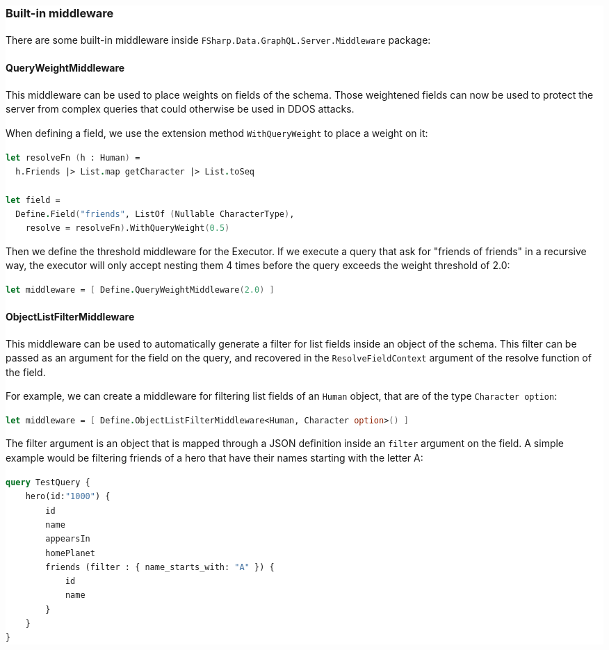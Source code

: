 ### Built-in middleware

There are some built-in middleware inside `FSharp.Data.GraphQL.Server.Middleware` package:

#### QueryWeightMiddleware

This middleware can be used to place weights on fields of the schema. Those weightened fields can now be used to protect the server from complex queries that could otherwise be used in DDOS attacks.

When defining a field, we use the extension method `WithQueryWeight` to place a weight on it:

```fsharp
let resolveFn (h : Human) =
  h.Friends |> List.map getCharacter |> List.toSeq

let field =
  Define.Field("friends", ListOf (Nullable CharacterType),
    resolve = resolveFn).WithQueryWeight(0.5)
```

Then we define the threshold middleware for the Executor. If we execute a query that ask for "friends of friends" in a recursive way, the executor will only accept nesting them 4 times before the query exceeds the weight threshold of 2.0:

```fsharp
let middleware = [ Define.QueryWeightMiddleware(2.0) ]
```

#### ObjectListFilterMiddleware

This middleware can be used to automatically generate a filter for list fields inside an object of the schema. This filter can be passed as an argument for the field on the query, and recovered in the `ResolveFieldContext` argument of the resolve function of the field.

For example, we can create a middleware for filtering list fields of an `Human` object, that are of the type `Character option`:

```fsharp
let middleware = [ Define.ObjectListFilterMiddleware<Human, Character option>() ]
```

The filter argument is an object that is mapped through a JSON definition inside an `filter` argument on the field. A simple example would be filtering friends of a hero that have their names starting with the letter A:

```graphql
query TestQuery {
    hero(id:"1000") {
        id
        name
        appearsIn
        homePlanet
        friends (filter : { name_starts_with: "A" }) {
            id
            name
        }
    }
}
```
